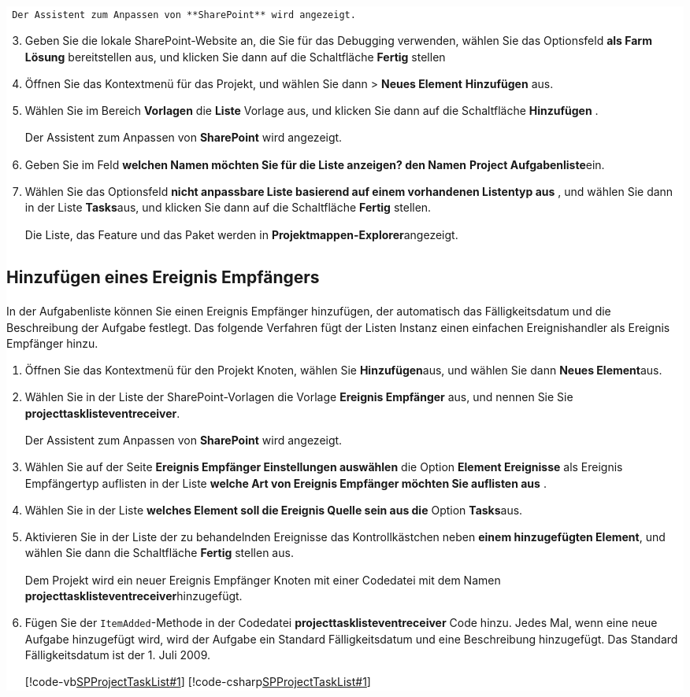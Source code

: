      Der Assistent zum Anpassen von **SharePoint** wird angezeigt.

3. Geben Sie die lokale SharePoint-Website an, die Sie für das Debugging verwenden, wählen Sie das Optionsfeld **als Farm Lösung** bereitstellen aus, und klicken Sie dann auf die Schaltfläche **Fertig** stellen

4. Öffnen Sie das Kontextmenü für das Projekt, und wählen Sie dann > **Neues Element** **Hinzufügen** aus.

5. Wählen Sie im Bereich **Vorlagen** die **Liste** Vorlage aus, und klicken Sie dann auf die Schaltfläche **Hinzufügen** .

     Der Assistent zum Anpassen von **SharePoint** wird angezeigt.

6. Geben Sie im Feld **welchen Namen möchten Sie für die Liste anzeigen? den Namen** **Project Aufgabenliste**ein.

7. Wählen Sie das Optionsfeld **nicht anpassbare Liste basierend auf einem vorhandenen Listentyp aus** , und wählen Sie dann in der Liste **Tasks**aus, und klicken Sie dann auf die Schaltfläche **Fertig** stellen.

     Die Liste, das Feature und das Paket werden in **Projektmappen-Explorer**angezeigt.

## <a name="add-an-event-receiver"></a>Hinzufügen eines Ereignis Empfängers

In der Aufgabenliste können Sie einen Ereignis Empfänger hinzufügen, der automatisch das Fälligkeitsdatum und die Beschreibung der Aufgabe festlegt. Das folgende Verfahren fügt der Listen Instanz einen einfachen Ereignishandler als Ereignis Empfänger hinzu.

1. Öffnen Sie das Kontextmenü für den Projekt Knoten, wählen Sie **Hinzufügen**aus, und wählen Sie dann **Neues Element**aus.

2. Wählen Sie in der Liste der SharePoint-Vorlagen die Vorlage **Ereignis Empfänger** aus, und nennen Sie Sie **projecttasklisteventreceiver**.

     Der Assistent zum Anpassen von **SharePoint** wird angezeigt.

3. Wählen Sie auf der Seite **Ereignis Empfänger Einstellungen auswählen** die Option **Element Ereignisse** als Ereignis Empfängertyp auflisten in der Liste **welche Art von Ereignis Empfänger möchten Sie auflisten aus** .

4. Wählen Sie in der Liste **welches Element soll die Ereignis Quelle sein aus die** Option **Tasks**aus.

5. Aktivieren Sie in der Liste der zu behandelnden Ereignisse das Kontrollkästchen neben **einem hinzugefügten Element**, und wählen Sie dann die Schaltfläche **Fertig** stellen aus.

     Dem Projekt wird ein neuer Ereignis Empfänger Knoten mit einer Codedatei mit dem Namen **projecttasklisteventreceiver**hinzugefügt.

6. Fügen Sie der `ItemAdded`-Methode in der Codedatei **projecttasklisteventreceiver** Code hinzu. Jedes Mal, wenn eine neue Aufgabe hinzugefügt wird, wird der Aufgabe ein Standard Fälligkeitsdatum und eine Beschreibung hinzugefügt. Das Standard Fälligkeitsdatum ist der 1. Juli 2009.

     [!code-vb[SPProjectTaskList#1](../sharepoint/codesnippet/VisualBasic/projecttasklist1/projecttasklisteventreceiver/projecttasklisteventreceiver.vb#1)]
     [!code-csharp[SPProjectTaskList#1](../sharepoint/codesnippet/CSharp/projecttasklist/projecttasklisteventreceiver/projecttasklisteventreceiver.cs#1)]

